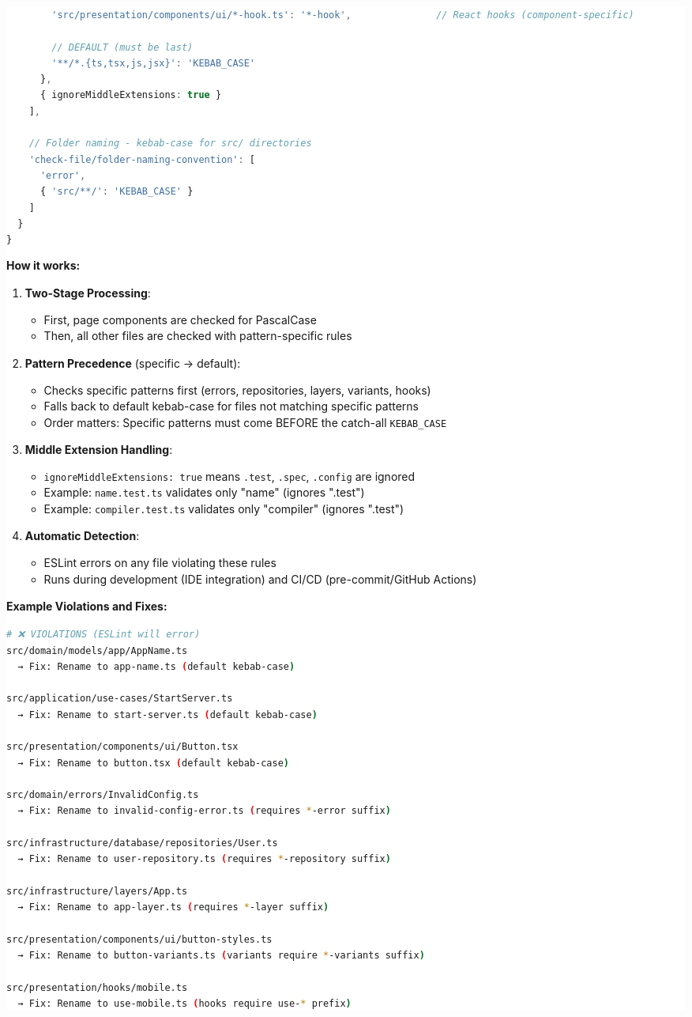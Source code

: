 ```typescript
        'src/presentation/components/ui/*-hook.ts': '*-hook',               // React hooks (component-specific)

        // DEFAULT (must be last)
        '**/*.{ts,tsx,js,jsx}': 'KEBAB_CASE'
      },
      { ignoreMiddleExtensions: true }
    ],

    // Folder naming - kebab-case for src/ directories
    'check-file/folder-naming-convention': [
      'error',
      { 'src/**/': 'KEBAB_CASE' }
    ]
  }
}
```

**How it works:**

1. **Two-Stage Processing**:
   - First, page components are checked for PascalCase
   - Then, all other files are checked with pattern-specific rules

2. **Pattern Precedence** (specific → default):
   - Checks specific patterns first (errors, repositories, layers, variants, hooks)
   - Falls back to default kebab-case for files not matching specific patterns
   - Order matters: Specific patterns must come BEFORE the catch-all `KEBAB_CASE`

3. **Middle Extension Handling**:
   - `ignoreMiddleExtensions: true` means `.test`, `.spec`, `.config` are ignored
   - Example: `name.test.ts` validates only "name" (ignores ".test")
   - Example: `compiler.test.ts` validates only "compiler" (ignores ".test")

4. **Automatic Detection**:
   - ESLint errors on any file violating these rules
   - Runs during development (IDE integration) and CI/CD (pre-commit/GitHub Actions)

**Example Violations and Fixes:**

```bash
# ❌ VIOLATIONS (ESLint will error)
src/domain/models/app/AppName.ts
  → Fix: Rename to app-name.ts (default kebab-case)

src/application/use-cases/StartServer.ts
  → Fix: Rename to start-server.ts (default kebab-case)

src/presentation/components/ui/Button.tsx
  → Fix: Rename to button.tsx (default kebab-case)

src/domain/errors/InvalidConfig.ts
  → Fix: Rename to invalid-config-error.ts (requires *-error suffix)

src/infrastructure/database/repositories/User.ts
  → Fix: Rename to user-repository.ts (requires *-repository suffix)

src/infrastructure/layers/App.ts
  → Fix: Rename to app-layer.ts (requires *-layer suffix)

src/presentation/components/ui/button-styles.ts
  → Fix: Rename to button-variants.ts (variants require *-variants suffix)

src/presentation/hooks/mobile.ts
  → Fix: Rename to use-mobile.ts (hooks require use-* prefix)

```
